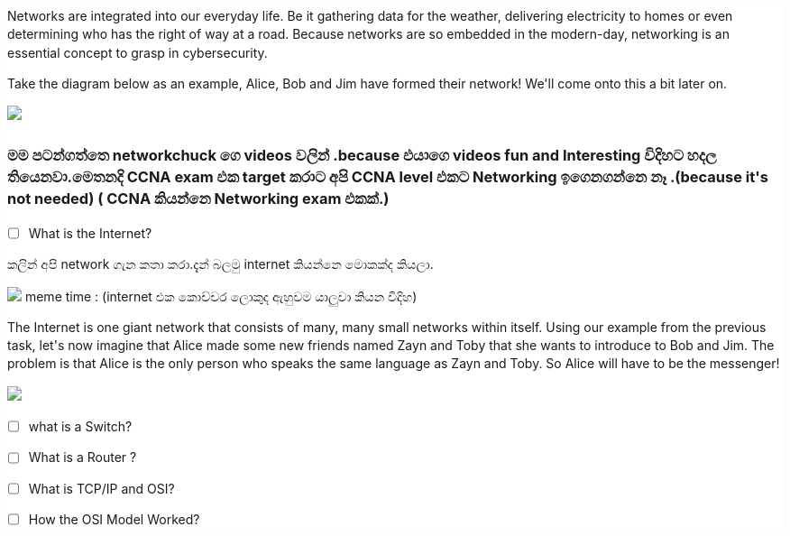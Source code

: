 Networks are integrated into our everyday life. Be it gathering data for the weather, delivering electricity to homes or even determining who has the right of way at a road. Because networks are so embedded in the modern-day, networking is an essential concept to grasp in cybersecurity.

Take the diagram below as an example, Alice, Bob and Jim have formed their network! We'll come onto this a bit later on.

<img src="https://assets.tryhackme.com/additional/networking-fundamentals/intro-to-networking/d1v1.png"/>


### මම පටන්ගත්තෙ networkchuck ගෙ videos වලින් .because එයාගෙ videos fun and Interesting විදිහට හදල තියෙනවා.මෙතනදි CCNA exam එක target කරාට අපි CCNA level එකට Networking ඉගෙනගන්නෙ නෑ .(because it's not needed) ( CCNA කියන්නෙ Networking exam එකක්.)

- [ ] What is the Internet?

කලින් අපි network ගැන කතා කරා.දැන් බලමු internet කියන්නෙ මොකක්ද කියලා.

<img src='https://static1.moviewebimages.com/wordpress/wp-content/uploads/article/nYFjj012yVE86ZzyXCP7clov3PA5AP.jpg'/>
        meme time : (internet එක කොච්චර ලොකුද ඇහුවම යාලුවා කියන විදිහ)

The Internet is one giant network that consists of many, many small networks within itself. Using our example from the previous task, let's now imagine that Alice made some new friends named Zayn and Toby that she wants to introduce to Bob and Jim. The problem is that Alice is the only person who speaks the same language as Zayn and Toby. So Alice will have to be the messenger!

<img src='https://assets.tryhackme.com/additional/networking-fundamentals/intro-to-networking/d2.png'/>


- [ ] what is a Switch?

<iframe width="560" height="315" src="https://www.youtube-nocookie.com/embed/9eH16Fxeb9o" title="YouTube video player" frameborder="0" allow="accelerometer; autoplay; clipboard-write; encrypted-media; gyroscope; picture-in-picture; web-share" allowfullscreen></iframe>


- [ ] What is a Router ?

<iframe width="560" height="315" src="https://www.youtube-nocookie.com/embed/p9ScLm9S3B4" title="YouTube video player" frameborder="0" allow="accelerometer; autoplay; clipboard-write; encrypted-media; gyroscope; picture-in-picture; web-share" allowfullscreen></iframe>

- [ ] What is TCP/IP and OSI?

<iframe width="560" height="315" src="https://www.youtube-nocookie.com/embed/CRdL1PcherM" title="YouTube video player" frameborder="0" allow="accelerometer; autoplay; clipboard-write; encrypted-media; gyroscope; picture-in-picture; web-share" allowfullscreen></iframe>

<iframe width="560" height="315" src="https://www.youtube-nocookie.com/embed/3kfO61Mensg" title="YouTube video player" frameborder="0" allow="accelerometer; autoplay; clipboard-write; encrypted-media; gyroscope; picture-in-picture; web-share" allowfullscreen></iframe>


- [ ]  How the OSI Model Worked?

<iframe width="560" height="315" src="https://www.youtube-nocookie.com/embed/oIRkXulqJA4" title="YouTube video player" frameborder="0" allow="accelerometer; autoplay; clipboard-write; encrypted-media; gyroscope; picture-in-picture; web-share" allowfullscreen></iframe>
